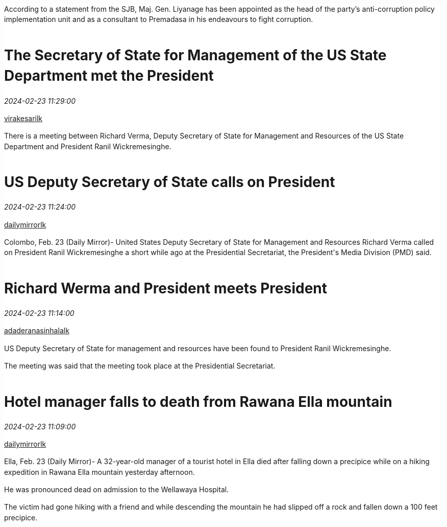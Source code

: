 According to a statement from the SJB, Maj. Gen. Liyanage has been appointed as the head of the party’s anti-corruption policy implementation unit and as a consultant to Premadasa in his endeavours to fight corruption.



# The Secretary of State for Management of the US State Department met the President

*2024-02-23 11:29:00*

[virakesarilk](https://www.virakesari.lk/article/177105)

There is a meeting between Richard Verma, Deputy Secretary of State for Management and Resources of the US State Department and President Ranil Wickremesinghe.



# US Deputy Secretary of State calls on President

*2024-02-23 11:24:00*

[dailymirrorlk](https://www.dailymirror.lk/breaking-news/US-Deputy-Secretary-of-State-calls-on-President/108-277605)

Colombo, Feb. 23 (Daily Mirror)- United States Deputy Secretary of State for Management and Resources Richard Verma called on President Ranil Wickremesinghe a short while ago at the Presidential Secretariat, the President's Media Division (PMD) said.



# Richard Werma and President meets President

*2024-02-23 11:14:00*

[adaderanasinhalalk](http://sinhala.adaderana.lk/news/193730)

US Deputy Secretary of State for management and resources have been found to President Ranil Wickremesinghe.

The meeting was said that the meeting took place at the Presidential Secretariat.



# Hotel manager falls to death from Rawana Ella mountain

*2024-02-23 11:09:00*

[dailymirrorlk](https://www.dailymirror.lk/breaking-news/Hotel-manager-falls-to-death-from-Rawana-Ella-mountain/108-277602)

Ella, Feb. 23 (Daily Mirror)- A 32-year-old manager of a tourist hotel in Ella died after falling down a precipice while on a hiking expedition in Rawana Ella mountain yesterday afternoon.

He was pronounced dead on admission to the Wellawaya Hospital.

The victim had gone hiking with a friend and while descending the mountain he had slipped off a rock and fallen down a 100 feet precipice.
